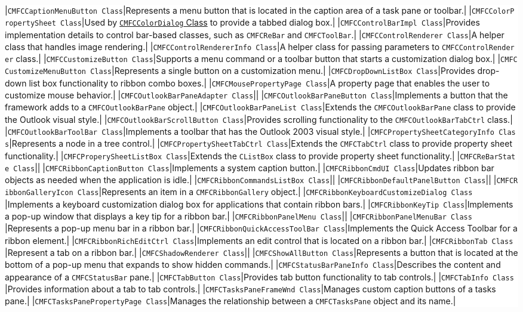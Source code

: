 |`CMFCCaptionMenuButton Class`|Represents a menu button that is located in the caption area of a task pane or toolbar.|
|`CMFCColorPropertySheet Class`|Used by [`CMFCColorDialog` Class](../../mfc/reference/cmfccolordialog-class.md) to provide a tabbed dialog box.|
|`CMFCControlBarImpl Class`|Provides implementation details to control bar-based classes, such as `CMFCReBar` and `CMFCToolBar`.|
|`CMFCControlRenderer Class`|A helper class that handles image rendering.|
|`CMFCControlRendererInfo Class`|A helper class for passing parameters to `CMFCControlRenderer` class.|
|`CMFCCustomizeButton Class`|Supports a menu command or a toolbar button that starts a customization dialog box.|
|`CMFCCustomizeMenuButton Class`|Represents a single button on a customization menu.|
|`CMFCDropDownListBox Class`|Provides drop-down list box functionality to ribbon combo boxes.|
|`CMFCMousePropertyPage Class`|A property page that enables the user to customize mouse behavior.|
|`CMFCOutlookBarPaneAdapter Class`||
|`CMFCOutlookBarPaneButton Class`|Implements a button that the framework adds to a `CMFCOutlookBarPane` object.|
|`CMFCOutlookBarPaneList Class`|Extends the `CMFCOutlookBarPane` class to provide the Outlook visual style.|
|`CMFCOutlookBarScrollButton Class`|Provides scrolling functionality to the `CMFCOutlookBarTabCtrl` class.|
|`CMFCOutlookBarToolBar Class`|Implements a toolbar that has the Outlook 2003 visual style.|
|`CMFCPropertySheetCategoryInfo Class`|Represents a node in a tree control.|
|`CMFCPropertySheetTabCtrl Class`|Extends the `CMFCTabCtrl` class to provide property sheet functionality.|
|`CMFCProperySheetListBox Class`|Extends the `CListBox` class to provide property sheet functionality.|
|`CMFCReBarState Class`||
|`CMFCRibbonCaptionButton Class`|Implements a system caption button.|
|`CMFCRibbonCmdUI Class`|Updates ribbon bar objects as needed when the application is idle.|
|`CMFCRibbonCommandsListBox Class`||
|`CMFCRibbonDefaultPanelButton Class`||
|`CMFCRibbonGalleryIcon Class`|Represents an item in a `CMFCRibbonGallery` object.|
|`CMFCRibbonKeyboardCustomizeDialog Class`|Implements a keyboard customization dialog box for applications that contain ribbon bars.|
|`CMFCRibbonKeyTip Class`|Implements a pop-up window that displays a key tip for a ribbon bar.|
|`CMFCRibbonPanelMenu Class`||
|`CMFCRibbonPanelMenuBar Class`|Represents a pop-up menu bar in a ribbon bar.|
|`CMFCRibbonQuickAccessToolBar Class`|Implements the Quick Access Toolbar for a ribbon element.|
|`CMFCRibbonRichEditCtrl Class`|Implements an edit control that is located on a ribbon bar.|
|`CMFCRibbonTab Class`|Represent a tab on a ribbon bar.|
|`CMFCShadowRenderer Class`||
|`CMFCShowAllButton Class`|Represents a button that is located at the bottom of a pop-up menu that expands to show hidden commands.|
|`CMFCStatusBarPaneInfo Class`|Describes the content and appearance of a `CMFCStatusBar` pane.|
|`CMFCTabButton Class`|Provides tab button functionality to tab controls.|
|`CMFCTabInfo Class`|Provides information about a tab to tab controls.|
|`CMFCTasksPaneFrameWnd Class`|Manages custom caption buttons of a tasks pane.|
|`CMFCTasksPanePropertyPage Class`|Manages the relationship between a `CMFCTasksPane` object and its name.|
